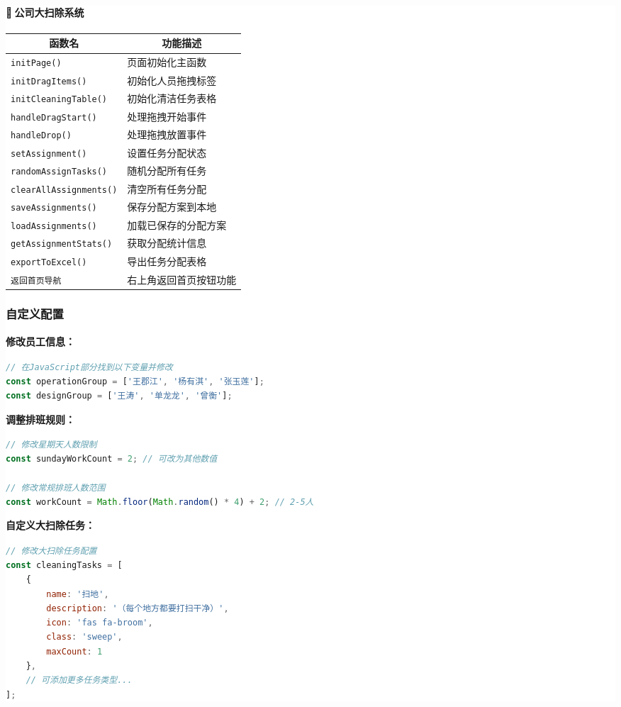 #### 🧹 公司大扫除系统
| 函数名 | 功能描述 |
|--------|---------|
| `initPage()` | 页面初始化主函数 |
| `initDragItems()` | 初始化人员拖拽标签 |
| `initCleaningTable()` | 初始化清洁任务表格 |
| `handleDragStart()` | 处理拖拽开始事件 |
| `handleDrop()` | 处理拖拽放置事件 |
| `setAssignment()` | 设置任务分配状态 |
| `randomAssignTasks()` | 随机分配所有任务 |
| `clearAllAssignments()` | 清空所有任务分配 |
| `saveAssignments()` | 保存分配方案到本地 |
| `loadAssignments()` | 加载已保存的分配方案 |
| `getAssignmentStats()` | 获取分配统计信息 |
| `exportToExcel()` | 导出任务分配表格 |
| `返回首页导航` | 右上角返回首页按钮功能 |

### 自定义配置

**修改员工信息：**
```javascript
// 在JavaScript部分找到以下变量并修改
const operationGroup = ['王郡江', '杨有淇', '张玉莲'];
const designGroup = ['王涛', '单龙龙', '曾衡'];
```

**调整排班规则：**
```javascript
// 修改星期天人数限制
const sundayWorkCount = 2; // 可改为其他数值

// 修改常规排班人数范围
const workCount = Math.floor(Math.random() * 4) + 2; // 2-5人
```

**自定义大扫除任务：**
```javascript
// 修改大扫除任务配置
const cleaningTasks = [
    {
        name: '扫地',
        description: '（每个地方都要打扫干净）',
        icon: 'fas fa-broom',
        class: 'sweep',
        maxCount: 1
    },
    // 可添加更多任务类型...
];
```
